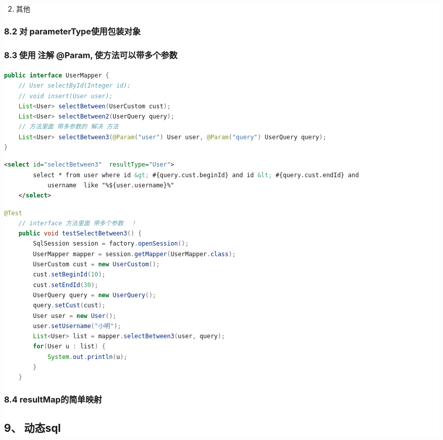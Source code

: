 2. 其他



### 8.2  对 parameterType使用包装对象

### 8.3  使用 注解 @Param, 使方法可以带多个参数

```java
public interface UserMapper {
	// User selectById(Integer id);
	// void insert(User user);
	List<User> selectBetween(UserCustom cust);
	List<User> selectBetween2(UserQuery query);
	// 方法里面 带多参数的 解决 方法
	List<User> selectBetween3(@Param("user") User user, @Param("query") UserQuery query);
}

```



```xml
<select id="selectBetween3"  resultType="User">
		select * from user where id &gt; #{query.cust.beginId} and id &lt; #{query.cust.endId} and 
			username  like "%${user.username}%"
	</select>

```

```java
@Test
	// interface 方法里面 带多个参数  ！
	public void testSelectBetween3() {
		SqlSession session = factory.openSession();
		UserMapper mapper = session.getMapper(UserMapper.class);
		UserCustom cust = new UserCustom();
		cust.setBeginId(10);
		cust.setEndId(30);
		UserQuery query = new UserQuery();
		query.setCust(cust);
		User user = new User();
		user.setUsername("小明");
		List<User> list = mapper.selectBetween3(user, query);
		for(User u : list) {
			System.out.println(u);
		}
	}
```



### 8.4  resultMap的简单映射



## 9、 动态sql

